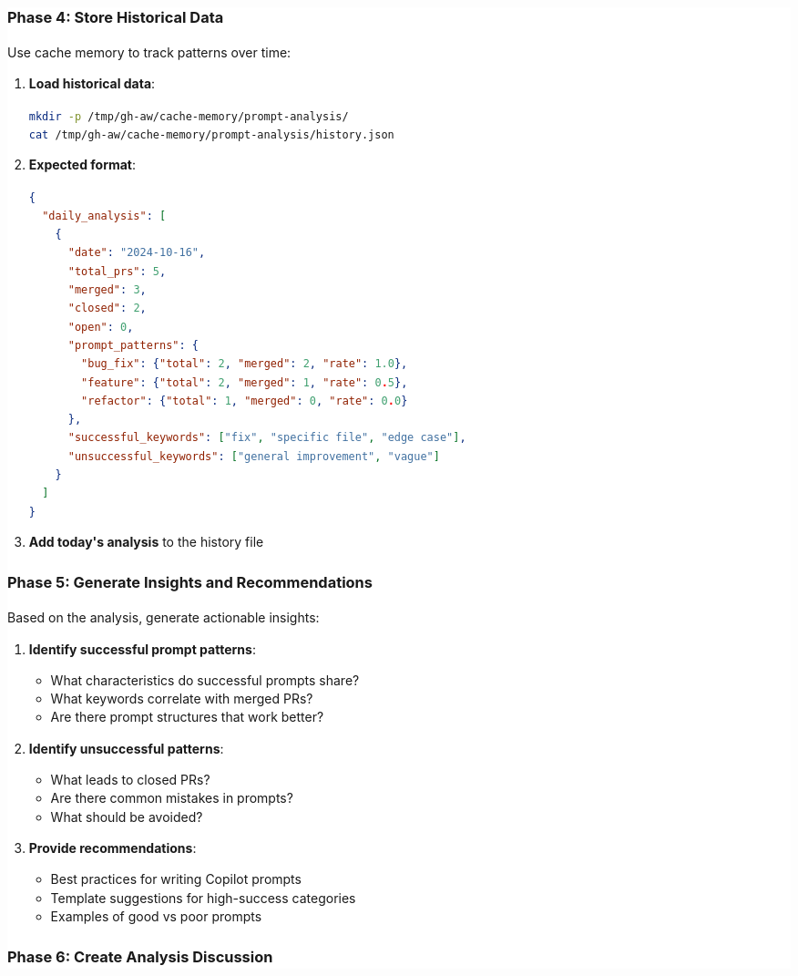 ### Phase 4: Store Historical Data

Use cache memory to track patterns over time:

1. **Load historical data**:
   ```bash
   mkdir -p /tmp/gh-aw/cache-memory/prompt-analysis/
   cat /tmp/gh-aw/cache-memory/prompt-analysis/history.json
   ```

2. **Expected format**:
   ```json
   {
     "daily_analysis": [
       {
         "date": "2024-10-16",
         "total_prs": 5,
         "merged": 3,
         "closed": 2,
         "open": 0,
         "prompt_patterns": {
           "bug_fix": {"total": 2, "merged": 2, "rate": 1.0},
           "feature": {"total": 2, "merged": 1, "rate": 0.5},
           "refactor": {"total": 1, "merged": 0, "rate": 0.0}
         },
         "successful_keywords": ["fix", "specific file", "edge case"],
         "unsuccessful_keywords": ["general improvement", "vague"]
       }
     ]
   }
   ```

3. **Add today's analysis** to the history file

### Phase 5: Generate Insights and Recommendations

Based on the analysis, generate actionable insights:

1. **Identify successful prompt patterns**:
   - What characteristics do successful prompts share?
   - What keywords correlate with merged PRs?
   - Are there prompt structures that work better?

2. **Identify unsuccessful patterns**:
   - What leads to closed PRs?
   - Are there common mistakes in prompts?
   - What should be avoided?

3. **Provide recommendations**:
   - Best practices for writing Copilot prompts
   - Template suggestions for high-success categories
   - Examples of good vs poor prompts

### Phase 6: Create Analysis Discussion
